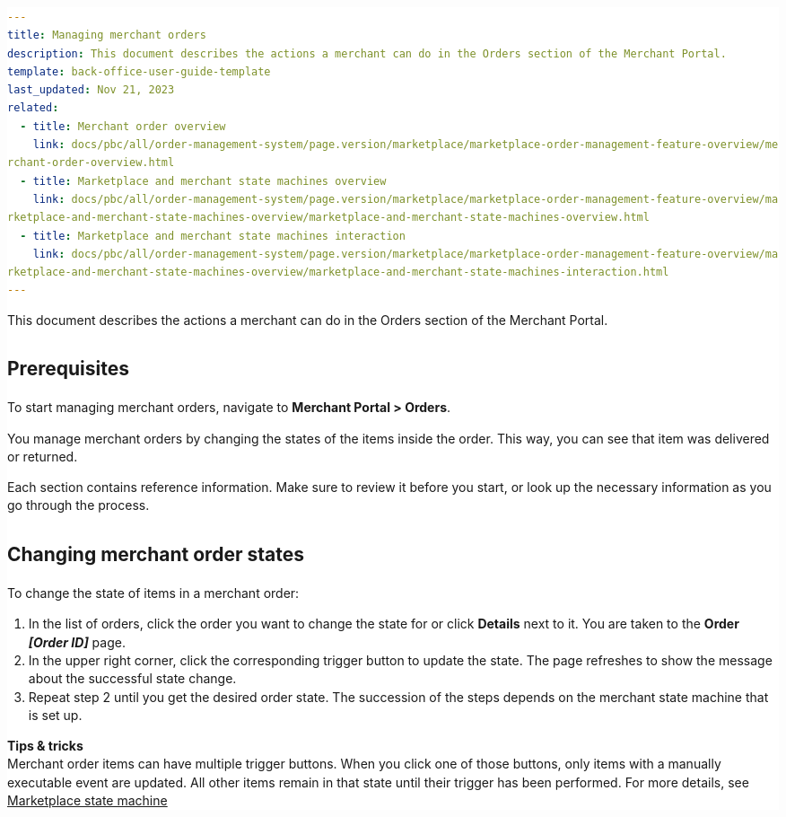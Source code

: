 ```yaml
---
title: Managing merchant orders
description: This document describes the actions a merchant can do in the Orders section of the Merchant Portal.
template: back-office-user-guide-template
last_updated: Nov 21, 2023
related:
  - title: Merchant order overview
    link: docs/pbc/all/order-management-system/page.version/marketplace/marketplace-order-management-feature-overview/merchant-order-overview.html
  - title: Marketplace and merchant state machines overview
    link: docs/pbc/all/order-management-system/page.version/marketplace/marketplace-order-management-feature-overview/marketplace-and-merchant-state-machines-overview/marketplace-and-merchant-state-machines-overview.html
  - title: Marketplace and merchant state machines interaction
    link: docs/pbc/all/order-management-system/page.version/marketplace/marketplace-order-management-feature-overview/marketplace-and-merchant-state-machines-overview/marketplace-and-merchant-state-machines-interaction.html
---
```


This document describes the actions a merchant can do in the Orders section of the Merchant Portal.

## Prerequisites

To start managing merchant orders, navigate to **Merchant Portal&nbsp;<span aria-label="and then">></span> Orders**.

You manage merchant orders by changing the states of the items inside the order. This way, you can see that item was delivered or returned.

Each section contains reference information. Make sure to review it before you start, or look up the necessary information as you go through the process.

## Changing merchant order states

To change the state of items in a merchant order:

1. In the list of orders, click the order you want to change the state for or click **Details** next to it. You are taken to the **Order *[Order ID]*** page.
2. In the upper right corner, click the corresponding trigger button to update the state. The page refreshes to show the message about the successful state change.
3. Repeat step 2 until you get the desired order state. The succession of the steps depends on the merchant state machine that is set up.

**Tips & tricks**
<br>Merchant order items can have multiple trigger buttons. When you click one of those buttons, only items with a manually executable event are updated. All other items remain in that state until their trigger has been performed. For more details, see [Marketplace state machine](/docs/pbc/all/order-management-system/{{page.version}}/marketplace/marketplace-order-management-feature-overview/marketplace-and-merchant-state-machines-overview/marketplace-and-merchant-state-machines-overview.html#marketplace-state-machine)
